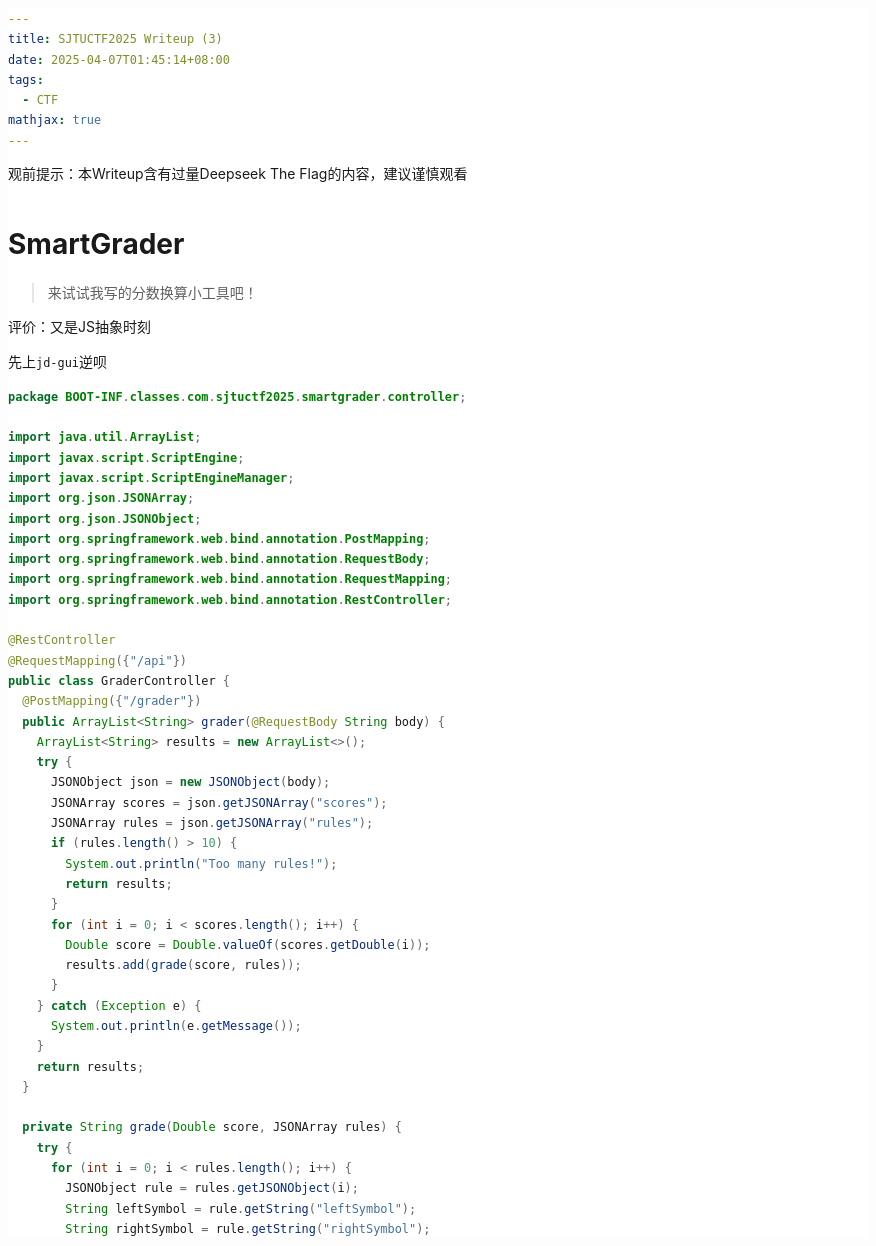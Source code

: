 ```yaml
---
title: SJTUCTF2025 Writeup (3)
date: 2025-04-07T01:45:14+08:00
tags:
  - CTF
mathjax: true
---
```



观前提示：本Writeup含有过量Deepseek The Flag的内容，建议谨慎观看




# SmartGrader
> 来试试我写的分数换算小工具吧！

评价：又是JS抽象时刻

先上`jd-gui`逆呗

```java
package BOOT-INF.classes.com.sjtuctf2025.smartgrader.controller;

import java.util.ArrayList;
import javax.script.ScriptEngine;
import javax.script.ScriptEngineManager;
import org.json.JSONArray;
import org.json.JSONObject;
import org.springframework.web.bind.annotation.PostMapping;
import org.springframework.web.bind.annotation.RequestBody;
import org.springframework.web.bind.annotation.RequestMapping;
import org.springframework.web.bind.annotation.RestController;

@RestController
@RequestMapping({"/api"})
public class GraderController {
  @PostMapping({"/grader"})
  public ArrayList<String> grader(@RequestBody String body) {
    ArrayList<String> results = new ArrayList<>();
    try {
      JSONObject json = new JSONObject(body);
      JSONArray scores = json.getJSONArray("scores");
      JSONArray rules = json.getJSONArray("rules");
      if (rules.length() > 10) {
        System.out.println("Too many rules!");
        return results;
      } 
      for (int i = 0; i < scores.length(); i++) {
        Double score = Double.valueOf(scores.getDouble(i));
        results.add(grade(score, rules));
      } 
    } catch (Exception e) {
      System.out.println(e.getMessage());
    } 
    return results;
  }
  
  private String grade(Double score, JSONArray rules) {
    try {
      for (int i = 0; i < rules.length(); i++) {
        JSONObject rule = rules.getJSONObject(i);
        String leftSymbol = rule.getString("leftSymbol");
        String rightSymbol = rule.getString("rightSymbol");
```